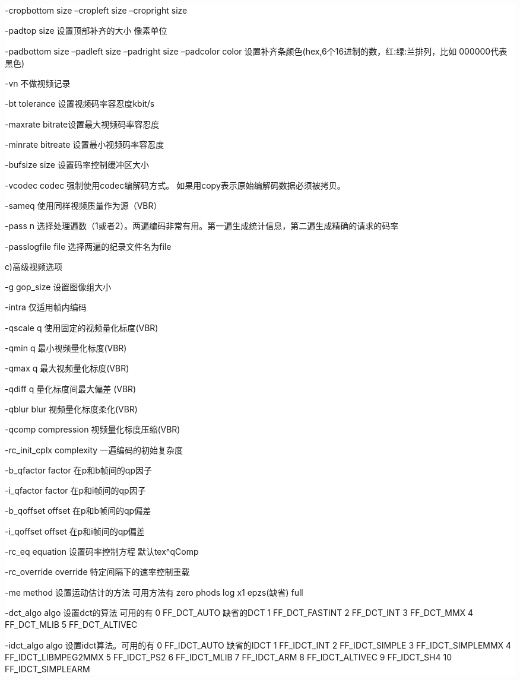 -cropbottom size –cropleft size –cropright size

-padtop size 设置顶部补齐的大小 像素单位

-padbottom size –padleft size –padright size –padcolor color 设置补齐条颜色(hex,6个16进制的数，红:绿:兰排列，比如 000000代表黑色)

-vn 不做视频记录

-bt tolerance 设置视频码率容忍度kbit/s

-maxrate bitrate设置最大视频码率容忍度

-minrate bitreate 设置最小视频码率容忍度

-bufsize size 设置码率控制缓冲区大小

-vcodec codec 强制使用codec编解码方式。 如果用copy表示原始编解码数据必须被拷贝。

-sameq 使用同样视频质量作为源（VBR）

-pass n 选择处理遍数（1或者2）。两遍编码非常有用。第一遍生成统计信息，第二遍生成精确的请求的码率

-passlogfile file 选择两遍的纪录文件名为file


c)高级视频选项

-g gop_size 设置图像组大小

-intra 仅适用帧内编码

-qscale q 使用固定的视频量化标度(VBR)

-qmin q 最小视频量化标度(VBR)

-qmax q 最大视频量化标度(VBR)

-qdiff q 量化标度间最大偏差 (VBR)

-qblur blur 视频量化标度柔化(VBR)

-qcomp compression 视频量化标度压缩(VBR)

-rc_init_cplx complexity 一遍编码的初始复杂度

-b_qfactor factor 在p和b帧间的qp因子

-i_qfactor factor 在p和i帧间的qp因子

-b_qoffset offset 在p和b帧间的qp偏差

-i_qoffset offset 在p和i帧间的qp偏差

-rc_eq equation 设置码率控制方程 默认tex^qComp

-rc_override override 特定间隔下的速率控制重载

-me method 设置运动估计的方法 可用方法有 zero phods log x1 epzs(缺省) full

-dct_algo algo 设置dct的算法 可用的有 0 FF_DCT_AUTO 缺省的DCT 1 FF_DCT_FASTINT 2 FF_DCT_INT 3 FF_DCT_MMX 4 FF_DCT_MLIB 5 FF_DCT_ALTIVEC

-idct_algo algo 设置idct算法。可用的有 0 FF_IDCT_AUTO 缺省的IDCT 1 FF_IDCT_INT 2 FF_IDCT_SIMPLE 3 FF_IDCT_SIMPLEMMX 4 FF_IDCT_LIBMPEG2MMX 5 FF_IDCT_PS2 6 FF_IDCT_MLIB 7 FF_IDCT_ARM 8 FF_IDCT_ALTIVEC 9 FF_IDCT_SH4 10 FF_IDCT_SIMPLEARM

